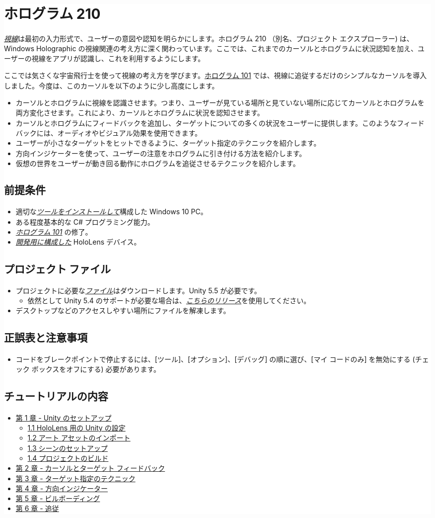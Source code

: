 # ホログラム 210 

[*視線*](https://developer.microsoft.com/ja-jp/windows/mixed-reality/gaze)は最初の入力形式で、ユーザーの意図や認知を明らかにします。ホログラム 210 （別名、プロジェクト エクスプローラー) は、Windows Holographic の視線関連の考え方に深く関わっています。ここでは、これまでのカーソルとホログラムに状況認知を加え、ユーザーの視線をアプリが認識し、これを利用するようにします。

ここでは気さくな宇宙飛行士を使って視線の考え方を学びます。[ホログラム 101](holograms_101.md) では、視線に追従するだけのシンプルなカーソルを導入しました。今度は、このカーソルを以下のように少し高度にします。

-   カーソルとホログラムに視線を認識させます。つまり、ユーザーが見ている場所と見ていない場所に応じてカーソルとホログラムを両方変化させます。これにより、カーソルとホログラムに状況を認知させます。
-   カーソルとホログラムにフィードバックを追加し、ターゲットについての多くの状況をユーザーに提供します。このようなフィードバックには、オーディオやビジュアル効果を使用できます。
-   ユーザーが小さなターゲットをヒットできるように、ターゲット指定のテクニックを紹介します。
-   方向インジケーターを使って、ユーザーの注意をホログラムに引き付ける方法を紹介します。
-   仮想の世界をユーザーが動き回る動作にホログラムを追従させるテクニックを紹介します。

## 前提条件

-   適切な[*ツールをインストールして*](https://developer.microsoft.com/ja-jp/windows/mixed-reality/install_the_tools)構成した Windows 10 PC。
-   ある程度基本的な C\# プログラミング能力。
-   [*ホログラム 101*](https://developer.microsoft.com/ja-jp/windows/mixed-reality/holograms_101) の修了。
-   [*開発用に構成した*](https://developer.microsoft.com/ja-jp/windows/mixed-reality/Using_Visual_Studio.html#enabling_developer_mode) HoloLens デバイス。

## プロジェクト ファイル

-   プロジェクトに必要な[*ファイル*](https://github.com/Microsoft/HolographicAcademy/archive/Holograms-210-Gaze.zip)はダウンロードします。Unity 5.5 が必要です。
    -   依然として Unity 5.4 のサポートが必要な場合は、[*こちらのリリース*](https://github.com/Microsoft/HolographicAcademy/archive/v1.5.4-210.zip)を使用してください。
-   デスクトップなどのアクセスしやすい場所にファイルを解凍します。

## 正誤表と注意事項

-   コードをブレークポイントで停止するには、\[ツール\]、\[オプション\]、\[デバッグ\] の順に選び、\[マイ コードのみ\] を無効にする (チェック ボックスをオフにする) 必要があります。

## チュートリアルの内容

-   [第 1 章 - Unity のセットアップ](holograms_210.md#第-1-章---unity-のセットアップ)
    -   [1.1 HoloLens 用の Unity の設定](holograms_210.md#hololens-用の-unity-の設定)
    -   [1.2 アート アセットのインポート](holograms_210.md#アート-アセットのインポート)
    -   [1.3 シーンのセットアップ](holograms_210.md#シーンのセットアップ)
    -   [1.4 プロジェクトのビルド](holograms_210.md#プロジェクトのビルド)
-   [第 2 章 - カーソルとターゲット フィードバック](holograms_210.md#第-2-章---カーソルとターゲットのフィードバック)
-   [第 3 章 - ターゲット指定のテクニック](holograms_210.md#第-3-章---ターゲット指定のテクニック)
-   [第 4 章 - 方向インジケーター](holograms_210.md#第-4-章---方向インジケーター)
-   [第 5 章 - ビルボーディング](holograms_210.md#第-5-章---ビルボーディング)
-   [第 6 章 - 追従](holograms_210.md#第-6-章---追従)
